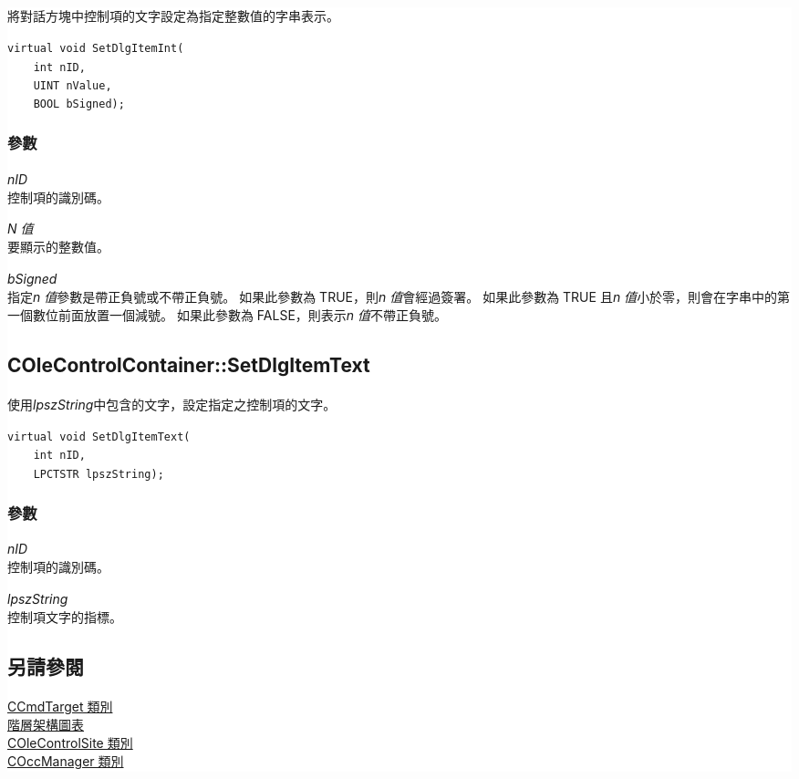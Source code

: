 將對話方塊中控制項的文字設定為指定整數值的字串表示。

```
virtual void SetDlgItemInt(
    int nID,
    UINT nValue,
    BOOL bSigned);
```

### <a name="parameters"></a>參數

*nID*<br/>
控制項的識別碼。

*N 值*<br/>
要顯示的整數值。

*bSigned*<br/>
指定*n 值*參數是帶正負號或不帶正負號。 如果此參數為 TRUE，則*n 值*會經過簽署。 如果此參數為 TRUE 且*n 值*小於零，則會在字串中的第一個數位前面放置一個減號。 如果此參數為 FALSE，則表示*n 值*不帶正負號。

## <a name="colecontrolcontainersetdlgitemtext"></a><a name="setdlgitemtext"></a>COleControlContainer::SetDlgItemText

使用*lpszString*中包含的文字，設定指定之控制項的文字。

```
virtual void SetDlgItemText(
    int nID,
    LPCTSTR lpszString);
```

### <a name="parameters"></a>參數

*nID*<br/>
控制項的識別碼。

*lpszString*<br/>
控制項文字的指標。

## <a name="see-also"></a>另請參閱

[CCmdTarget 類別](../../mfc/reference/ccmdtarget-class.md)<br/>
[階層架構圖表](../../mfc/hierarchy-chart.md)<br/>
[COleControlSite 類別](../../mfc/reference/colecontrolsite-class.md)<br/>
[COccManager 類別](../../mfc/reference/coccmanager-class.md)
